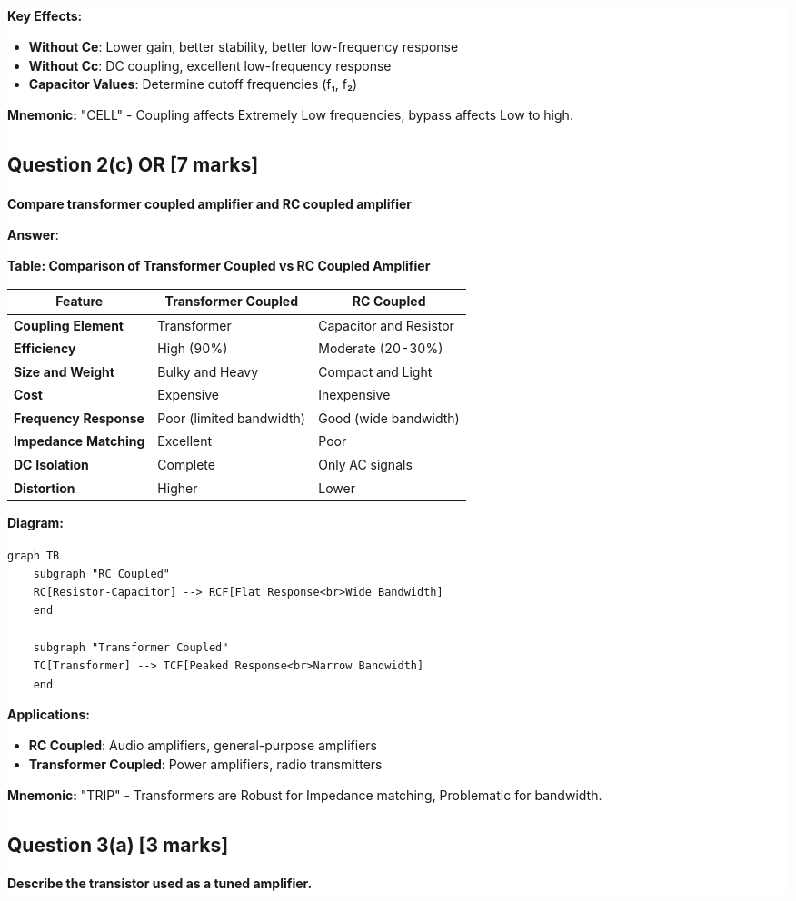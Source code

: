 **Key Effects:**

- **Without Ce**: Lower gain, better stability, better low-frequency response
- **Without Cc**: DC coupling, excellent low-frequency response
- **Capacitor Values**: Determine cutoff frequencies (f₁, f₂)

**Mnemonic:** "CELL" - Coupling affects Extremely Low frequencies, bypass affects Low to high.

## Question 2(c) OR [7 marks]

**Compare transformer coupled amplifier and RC coupled amplifier**

**Answer**:

**Table: Comparison of Transformer Coupled vs RC Coupled Amplifier**

| Feature | Transformer Coupled | RC Coupled |
|---------|---------------------|------------|
| **Coupling Element** | Transformer | Capacitor and Resistor |
| **Efficiency** | High (90%) | Moderate (20-30%) |
| **Size and Weight** | Bulky and Heavy | Compact and Light |
| **Cost** | Expensive | Inexpensive |
| **Frequency Response** | Poor (limited bandwidth) | Good (wide bandwidth) |
| **Impedance Matching** | Excellent | Poor |
| **DC Isolation** | Complete | Only AC signals |
| **Distortion** | Higher | Lower |

**Diagram:**

```mermaid
graph TB
    subgraph "RC Coupled"
    RC[Resistor-Capacitor] --> RCF[Flat Response<br>Wide Bandwidth]
    end

    subgraph "Transformer Coupled"
    TC[Transformer] --> TCF[Peaked Response<br>Narrow Bandwidth]
    end
```

**Applications:**

- **RC Coupled**: Audio amplifiers, general-purpose amplifiers
- **Transformer Coupled**: Power amplifiers, radio transmitters

**Mnemonic:** "TRIP" - Transformers are Robust for Impedance matching, Problematic for bandwidth.

## Question 3(a) [3 marks]

**Describe the transistor used as a tuned amplifier.**
